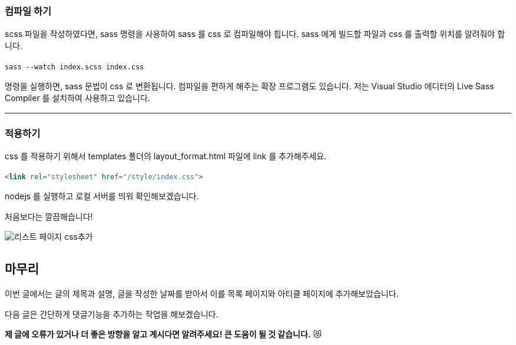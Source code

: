 
### 컴파일 하기

scss 파일을 작성하였다면, sass 명령을 사용하여 sass 를 css 로 컴파일해야 힙니다. sass 에게 빌드할 파일과 css 를 출력할 위치를 알려줘야 합니다.

```shell
sass --watch index.scss index.css
```

명령을 실행하면, sass 문법이 css 로 변환됩니다. 컴파일을 편하게 해주는 확장 프로그램도 있습니다. 저는 Visual Studio 에디터의 Live Sass Compiler 를 설치하여 사용하고 있습니다.

---

### 적용하기

css 를 적용하기 위해서 templates 폴더의 layout_format.html 파일에 link 를 추가해주세요.

```html
<link rel="stylesheet" href="/style/index.css">
```

nodejs 를 실행하고 로컬 서버를 띄워 확인해보겠습니다.

처음보다는 깔끔해습니다!

![리스트 페이지 css추가](/img/list_add_css.png)

## 마무리

이번 글에서는 글의 제목과 설명, 글을 작성한 날짜를 받아서 이를 목록 페이지와 아티클 페이지에 추가해보았습니다.

다음 글은 간단하게 댓글기능을 추가하는 작업을 해보겠습니다.

**제 글에 오류가 있거나 더 좋은 방향을 알고 계시다면 알려주세요! 큰 도움이 될 것 같습니다.** 😻
